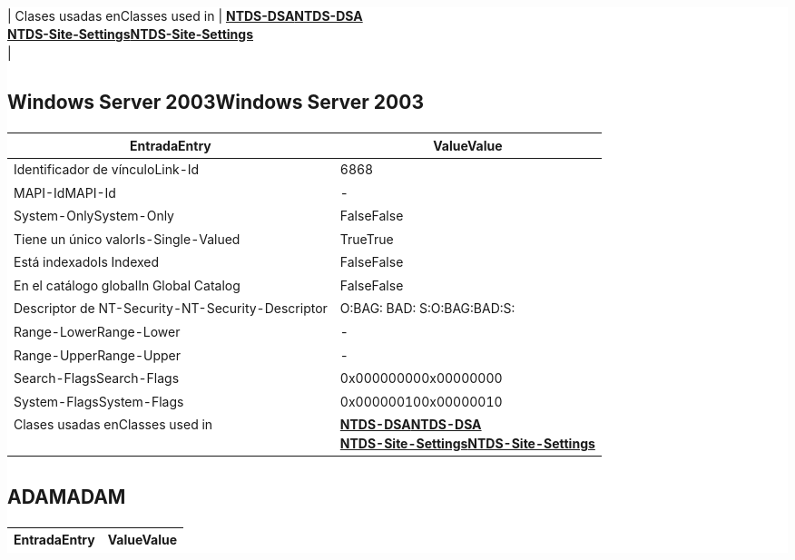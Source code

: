 | <span data-ttu-id="0bdba-152">Clases usadas en</span><span class="sxs-lookup"><span data-stu-id="0bdba-152">Classes used in</span></span>        | [<span data-ttu-id="0bdba-153">**NTDS-DSA**</span><span class="sxs-lookup"><span data-stu-id="0bdba-153">**NTDS-DSA**</span></span>](c-ntdsdsa.md)<br/> [<span data-ttu-id="0bdba-154">**NTDS-Site-Settings**</span><span class="sxs-lookup"><span data-stu-id="0bdba-154">**NTDS-Site-Settings**</span></span>](c-ntdssitesettings.md)<br/> |



## <a name="windows-server-2003"></a><span data-ttu-id="0bdba-155">Windows Server 2003</span><span class="sxs-lookup"><span data-stu-id="0bdba-155">Windows Server 2003</span></span>



| <span data-ttu-id="0bdba-156">Entrada</span><span class="sxs-lookup"><span data-stu-id="0bdba-156">Entry</span></span> | <span data-ttu-id="0bdba-157">Value</span><span class="sxs-lookup"><span data-stu-id="0bdba-157">Value</span></span> |
|------------------------|------------------------------------------------------------------------------------------------------|
| <span data-ttu-id="0bdba-158">Identificador de vínculo</span><span class="sxs-lookup"><span data-stu-id="0bdba-158">Link-Id</span></span>                | <span data-ttu-id="0bdba-159">68</span><span class="sxs-lookup"><span data-stu-id="0bdba-159">68</span></span>                                                                                                   |
| <span data-ttu-id="0bdba-160">MAPI-Id</span><span class="sxs-lookup"><span data-stu-id="0bdba-160">MAPI-Id</span></span>                | \-                                                                                                   |
| <span data-ttu-id="0bdba-161">System-Only</span><span class="sxs-lookup"><span data-stu-id="0bdba-161">System-Only</span></span>            | <span data-ttu-id="0bdba-162">False</span><span class="sxs-lookup"><span data-stu-id="0bdba-162">False</span></span>                                                                                                |
| <span data-ttu-id="0bdba-163">Tiene un único valor</span><span class="sxs-lookup"><span data-stu-id="0bdba-163">Is-Single-Valued</span></span>       | <span data-ttu-id="0bdba-164">True</span><span class="sxs-lookup"><span data-stu-id="0bdba-164">True</span></span>                                                                                                 |
| <span data-ttu-id="0bdba-165">Está indexado</span><span class="sxs-lookup"><span data-stu-id="0bdba-165">Is Indexed</span></span>             | <span data-ttu-id="0bdba-166">False</span><span class="sxs-lookup"><span data-stu-id="0bdba-166">False</span></span>                                                                                                |
| <span data-ttu-id="0bdba-167">En el catálogo global</span><span class="sxs-lookup"><span data-stu-id="0bdba-167">In Global Catalog</span></span>      | <span data-ttu-id="0bdba-168">False</span><span class="sxs-lookup"><span data-stu-id="0bdba-168">False</span></span>                                                                                                |
| <span data-ttu-id="0bdba-169">Descriptor de NT-Security-</span><span class="sxs-lookup"><span data-stu-id="0bdba-169">NT-Security-Descriptor</span></span> | <span data-ttu-id="0bdba-170">O:BAG: BAD: S:</span><span class="sxs-lookup"><span data-stu-id="0bdba-170">O:BAG:BAD:S:</span></span>                                                                                         |
| <span data-ttu-id="0bdba-171">Range-Lower</span><span class="sxs-lookup"><span data-stu-id="0bdba-171">Range-Lower</span></span>            | \-                                                                                                   |
| <span data-ttu-id="0bdba-172">Range-Upper</span><span class="sxs-lookup"><span data-stu-id="0bdba-172">Range-Upper</span></span>            | \-                                                                                                   |
| <span data-ttu-id="0bdba-173">Search-Flags</span><span class="sxs-lookup"><span data-stu-id="0bdba-173">Search-Flags</span></span>           | <span data-ttu-id="0bdba-174">0x00000000</span><span class="sxs-lookup"><span data-stu-id="0bdba-174">0x00000000</span></span>                                                                                           |
| <span data-ttu-id="0bdba-175">System-Flags</span><span class="sxs-lookup"><span data-stu-id="0bdba-175">System-Flags</span></span>           | <span data-ttu-id="0bdba-176">0x00000010</span><span class="sxs-lookup"><span data-stu-id="0bdba-176">0x00000010</span></span>                                                                                           |
| <span data-ttu-id="0bdba-177">Clases usadas en</span><span class="sxs-lookup"><span data-stu-id="0bdba-177">Classes used in</span></span>        | [<span data-ttu-id="0bdba-178">**NTDS-DSA**</span><span class="sxs-lookup"><span data-stu-id="0bdba-178">**NTDS-DSA**</span></span>](c-ntdsdsa.md)<br/> [<span data-ttu-id="0bdba-179">**NTDS-Site-Settings**</span><span class="sxs-lookup"><span data-stu-id="0bdba-179">**NTDS-Site-Settings**</span></span>](c-ntdssitesettings.md)<br/> |



## <a name="adam"></a><span data-ttu-id="0bdba-180">ADAM</span><span class="sxs-lookup"><span data-stu-id="0bdba-180">ADAM</span></span>



| <span data-ttu-id="0bdba-181">Entrada</span><span class="sxs-lookup"><span data-stu-id="0bdba-181">Entry</span></span> | <span data-ttu-id="0bdba-182">Value</span><span class="sxs-lookup"><span data-stu-id="0bdba-182">Value</span></span> |
|------------------------|------------------------------------------------------------------------------------------------------|